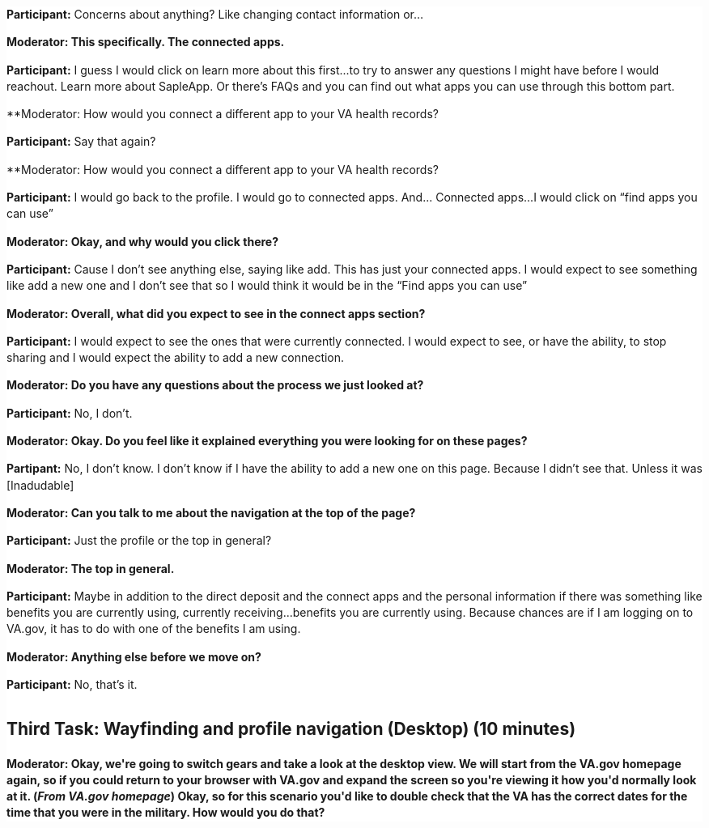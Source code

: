 **Participant:** Concerns about anything? Like changing contact information or…

**Moderator: This specifically. The connected apps.**

**Participant:** I guess I would click on learn more about this first...to try to answer any questions I might have before I would reachout. Learn more about SapleApp. Or there’s FAQs and you can find out what apps you can use through this bottom part. 

**Moderator: How would you connect a different app to your VA health records?

**Participant:** Say that again?

**Moderator: How would you connect a different app to your VA health records?

**Participant:** I would go back to the profile. I would go to connected apps. And... Connected apps...I would click on “find apps you can use”

**Moderator: Okay, and why would you click there?**

**Participant:** Cause I don’t see anything else, saying like add. This has just your connected apps. I would expect to see something like  add a new one and I don’t see that so I would think it would be in the “Find apps you can use” 

**Moderator: Overall, what did you expect to see in the connect apps section?**

**Participant:**  I would expect to see the ones that were currently connected. I would expect to see, or have the ability, to stop sharing and I would expect the ability to add a new connection. 

**Moderator: Do you have any questions about the process we just looked at?**

**Participant:** No, I don’t. 

**Moderator: Okay. Do you feel like it explained everything you were looking for on these pages?**

**Partipant:** No, I don’t know. I don’t know  if I have the ability to add  a new one on this page. Because I didn’t see that. Unless it was [Inadudable] 

**Moderator: Can you talk to me about the navigation at the top of the page?**

**Participant:** Just the profile or the top in general? 

**Moderator: The top in general.**

**Participant:** Maybe in addition to the direct deposit and the connect apps and the personal information if there was something like benefits you are currently using, currently receiving...benefits you are currently using. Because chances are if I am logging on to VA.gov, it has to do with one of the benefits I am using.

**Moderator: Anything else before we move on?**

**Participant:** No, that’s it.   

## Third Task: Wayfinding and profile navigation (Desktop) (10 minutes)

**Moderator: Okay, we're going to switch gears and take a look at the desktop view.  We will start from the VA.gov homepage again, so if you could return to your browser with VA.gov and expand the screen so you're viewing it how you'd normally look at it. (*From VA.gov homepage*) Okay, so for this scenario you'd like to double check that the VA has the correct dates for the time that you were in the military.  How would you do that?**
